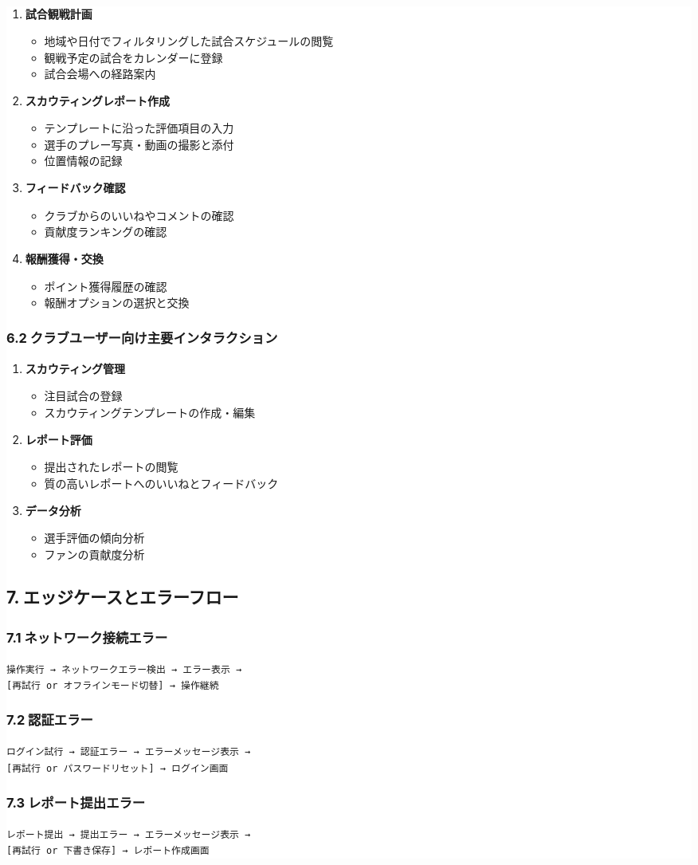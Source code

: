 1. **試合観戦計画**
   - 地域や日付でフィルタリングした試合スケジュールの閲覧
   - 観戦予定の試合をカレンダーに登録
   - 試合会場への経路案内

2. **スカウティングレポート作成**
   - テンプレートに沿った評価項目の入力
   - 選手のプレー写真・動画の撮影と添付
   - 位置情報の記録

3. **フィードバック確認**
   - クラブからのいいねやコメントの確認
   - 貢献度ランキングの確認

4. **報酬獲得・交換**
   - ポイント獲得履歴の確認
   - 報酬オプションの選択と交換

### 6.2 クラブユーザー向け主要インタラクション

1. **スカウティング管理**
   - 注目試合の登録
   - スカウティングテンプレートの作成・編集

2. **レポート評価**
   - 提出されたレポートの閲覧
   - 質の高いレポートへのいいねとフィードバック

3. **データ分析**
   - 選手評価の傾向分析
   - ファンの貢献度分析

## 7. エッジケースとエラーフロー

### 7.1 ネットワーク接続エラー

```
操作実行 → ネットワークエラー検出 → エラー表示 → 
[再試行 or オフラインモード切替] → 操作継続
```

### 7.2 認証エラー

```
ログイン試行 → 認証エラー → エラーメッセージ表示 → 
[再試行 or パスワードリセット] → ログイン画面
```

### 7.3 レポート提出エラー

```
レポート提出 → 提出エラー → エラーメッセージ表示 → 
[再試行 or 下書き保存] → レポート作成画面
```
